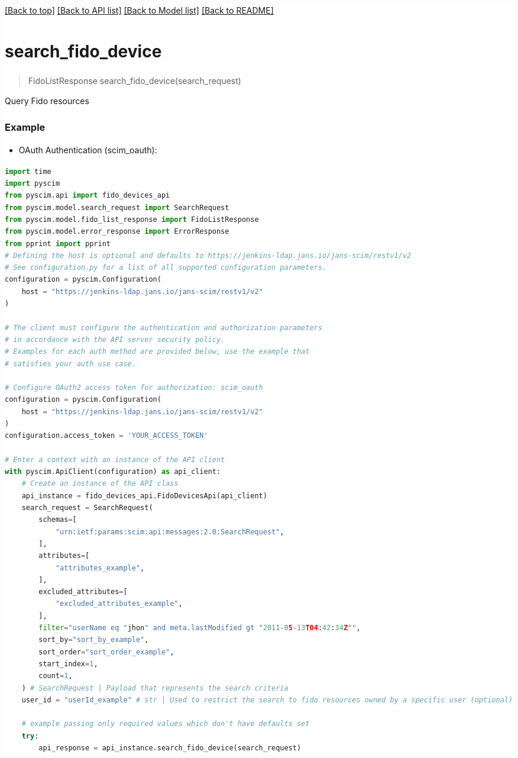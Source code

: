 [[Back to top]](#) [[Back to API list]](../README.md#documentation-for-api-endpoints) [[Back to Model list]](../README.md#documentation-for-models) [[Back to README]](../README.md)

# **search_fido_device**
> FidoListResponse search_fido_device(search_request)



Query Fido resources

### Example

* OAuth Authentication (scim_oauth):

```python
import time
import pyscim
from pyscim.api import fido_devices_api
from pyscim.model.search_request import SearchRequest
from pyscim.model.fido_list_response import FidoListResponse
from pyscim.model.error_response import ErrorResponse
from pprint import pprint
# Defining the host is optional and defaults to https://jenkins-ldap.jans.io/jans-scim/restv1/v2
# See configuration.py for a list of all supported configuration parameters.
configuration = pyscim.Configuration(
    host = "https://jenkins-ldap.jans.io/jans-scim/restv1/v2"
)

# The client must configure the authentication and authorization parameters
# in accordance with the API server security policy.
# Examples for each auth method are provided below, use the example that
# satisfies your auth use case.

# Configure OAuth2 access token for authorization: scim_oauth
configuration = pyscim.Configuration(
    host = "https://jenkins-ldap.jans.io/jans-scim/restv1/v2"
)
configuration.access_token = 'YOUR_ACCESS_TOKEN'

# Enter a context with an instance of the API client
with pyscim.ApiClient(configuration) as api_client:
    # Create an instance of the API class
    api_instance = fido_devices_api.FidoDevicesApi(api_client)
    search_request = SearchRequest(
        schemas=[
            "urn:ietf:params:scim:api:messages:2.0:SearchRequest",
        ],
        attributes=[
            "attributes_example",
        ],
        excluded_attributes=[
            "excluded_attributes_example",
        ],
        filter="userName eq "jhon" and meta.lastModified gt "2011-05-13T04:42:34Z"",
        sort_by="sort_by_example",
        sort_order="sort_order_example",
        start_index=1,
        count=1,
    ) # SearchRequest | Payload that represents the search criteria
    user_id = "userId_example" # str | Used to restrict the search to fido resources owned by a specific user (optional)

    # example passing only required values which don't have defaults set
    try:
        api_response = api_instance.search_fido_device(search_request)
```